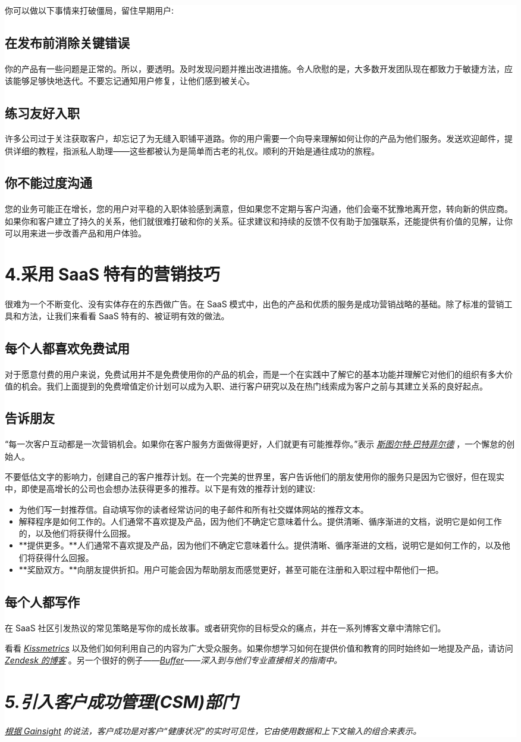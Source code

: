你可以做以下事情来打破僵局，留住早期用户:

## 在发布前消除关键错误

你的产品有一些问题是正常的。所以，要透明。及时发现问题并推出改进措施。令人欣慰的是，大多数开发团队现在都致力于敏捷方法，应该能够足够快地迭代。不要忘记通知用户修复，让他们感到被关心。

## 练习友好入职

许多公司过于关注获取客户，却忘记了为无缝入职铺平道路。你的用户需要一个向导来理解如何让你的产品为他们服务。发送欢迎邮件，提供详细的教程，指派私人助理——这些都被认为是简单而古老的礼仪。顺利的开始是通往成功的旅程。

## 你不能过度沟通

您的业务可能正在增长，您的用户对平稳的入职体验感到满意，但如果您不定期与客户沟通，他们会毫不犹豫地离开您，转向新的供应商。如果你和客户建立了持久的关系，他们就很难打破和你的关系。征求建议和持续的反馈不仅有助于加强联系，还能提供有价值的见解，让你可以用来进一步改善产品和用户体验。

# 4.采用 SaaS 特有的营销技巧

很难为一个不断变化、没有实体存在的东西做广告。在 SaaS 模式中，出色的产品和优质的服务是成功营销战略的基础。除了标准的营销工具和方法，让我们来看看 SaaS 特有的、被证明有效的做法。

## 每个人都喜欢免费试用

对于愿意付费的用户来说，免费试用并不是免费使用你的产品的机会，而是一个在实践中了解它的基本功能并理解它对他们的组织有多大价值的机会。我们上面提到的免费增值定价计划可以成为入职、进行客户研究以及在热门线索成为客户之前与其建立关系的良好起点。

## 告诉朋友

“每一次客户互动都是一次营销机会。如果你在客户服务方面做得更好，人们就更有可能推荐你。”表示 [*斯图尔特·巴特菲尔德*](http://www.fastcompany.com/3041905/slacks-founder-on-how-they-became-a-1-billion-company-in-two-years) ，一个懈怠的创始人。

不要低估文字的影响力，创建自己的客户推荐计划。在一个完美的世界里，客户告诉他们的朋友使用你的服务只是因为它很好，但在现实中，即使是高增长的公司也会想办法获得更多的推荐。以下是有效的推荐计划的建议:

*   为他们写一封推荐信。自动填写你的读者经常访问的电子邮件和所有社交媒体网站的推荐文本。
*   解释程序是如何工作的。人们通常不喜欢提及产品，因为他们不确定它意味着什么。提供清晰、循序渐进的文档，说明它是如何工作的，以及他们将获得什么回报。
*   **提供更多。**人们通常不喜欢提及产品，因为他们不确定它意味着什么。提供清晰、循序渐进的文档，说明它是如何工作的，以及他们将获得什么回报。
*   **奖励双方。**向朋友提供折扣。用户可能会因为帮助朋友而感觉更好，甚至可能在注册和入职过程中帮他们一把。

## 每个人都写作

在 SaaS 社区引发热议的常见策略是写你的成长故事。或者研究你的目标受众的痛点，并在一系列博客文章中清除它们。

看看 [*Kissmetrics*](https://www.kissmetrics.com/) 以及他们如何利用自己的内容为广大受众服务。如果你想学习如何在提供价值和教育的同时始终如一地提及产品，请访问 [*Zendesk 的博客*](https://www.zendesk.com/blog/) 。另一个很好的例子——[*Buffer*](https://buffer.com/)*——深入到与他们专业直接相关的指南中。*

# *5.引入客户成功管理(CSM)部门*

*[*根据 Gainsight*](http://www.gainsight.com/guides/the-essential-guide-to-customer-success/) 的说法，客户成功是对客户“健康状况”的实时可见性，它由使用数据和上下文输入的组合来表示。*
